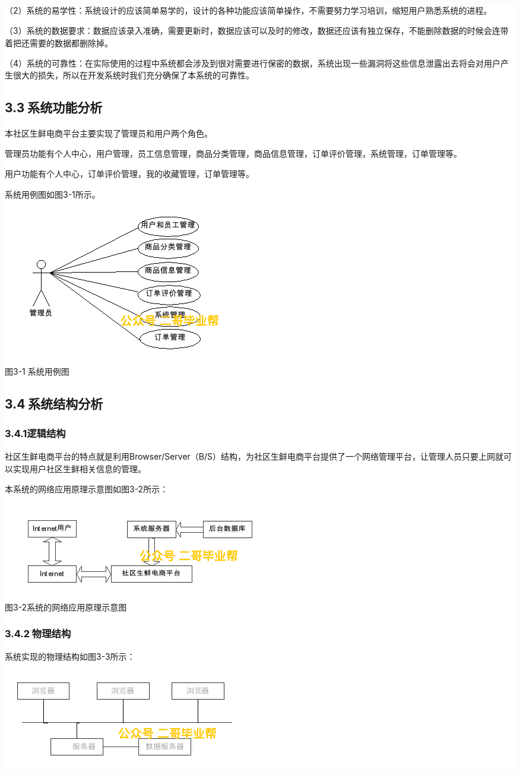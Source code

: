 （2）系统的易学性：系统设计的应该简单易学的，设计的各种功能应该简单操作，不需要努力学习培训，缩短用户熟悉系统的进程。

（3）系统的数据要求：数据应该录入准确，需要更新时，数据应该可以及时的修改，数据还应该有独立保存，不能删除数据的时候会连带着把还需要的数据都删除掉。

（4）系统的可靠性：在实际使用的过程中系统都会涉及到很对需要进行保密的数据，系统出现一些漏洞将这些信息泄露出去将会对用户产生很大的损失，所以在开发系统时我们充分确保了本系统的可靠性。
## 3.3 系统功能分析
本社区生鲜电商平台主要实现了管理员和用户两个角色。

管理员功能有个人中心，用户管理，员工信息管理，商品分类管理，商品信息管理，订单评价管理，系统管理，订单管理等。

用户功能有个人中心，订单评价管理，我的收藏管理，订单管理等。

系统用例图如图3-1所示。

![](/md/blog.001.png)

图3-1 系统用例图
## 3.4 系统结构分析
### 3.4.1逻辑结构
社区生鲜电商平台的特点就是利用Browser/Server（B/S）结构，为社区生鲜电商平台提供了一个网络管理平台，让管理人员只要上网就可以实现用户社区生鲜相关信息的管理。

本系统的网络应用原理示意图如图3-2所示：

![](/md/blog.002.png)

图3-2系统的网络应用原理示意图
### 3.4.2 物理结构
系统实现的物理结构如图3-3所示：

![](/md/blog.003.png)

